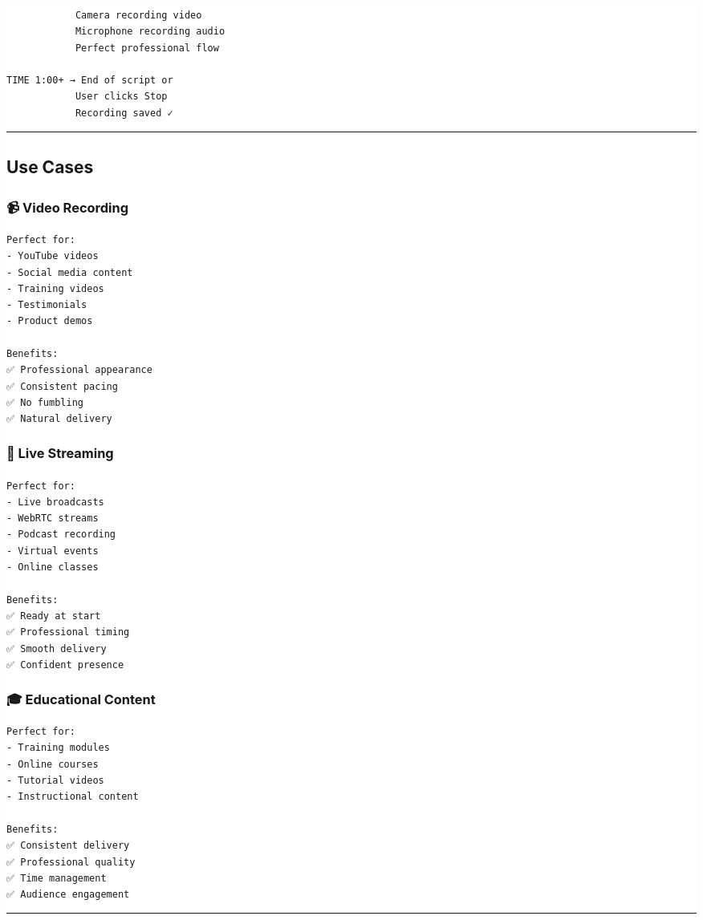 ```
            Camera recording video
            Microphone recording audio
            Perfect professional flow

TIME 1:00+ → End of script or
            User clicks Stop
            Recording saved ✓
```

---

## Use Cases

### 📹 Video Recording
```
Perfect for:
- YouTube videos
- Social media content
- Training videos
- Testimonials
- Product demos

Benefits:
✅ Professional appearance
✅ Consistent pacing
✅ No fumbling
✅ Natural delivery
```

### 🔴 Live Streaming
```
Perfect for:
- Live broadcasts
- WebRTC streams
- Podcast recording
- Virtual events
- Online classes

Benefits:
✅ Ready at start
✅ Professional timing
✅ Smooth delivery
✅ Confident presence
```

### 🎓 Educational Content
```
Perfect for:
- Training modules
- Online courses
- Tutorial videos
- Instructional content

Benefits:
✅ Consistent delivery
✅ Professional quality
✅ Time management
✅ Audience engagement
```

---